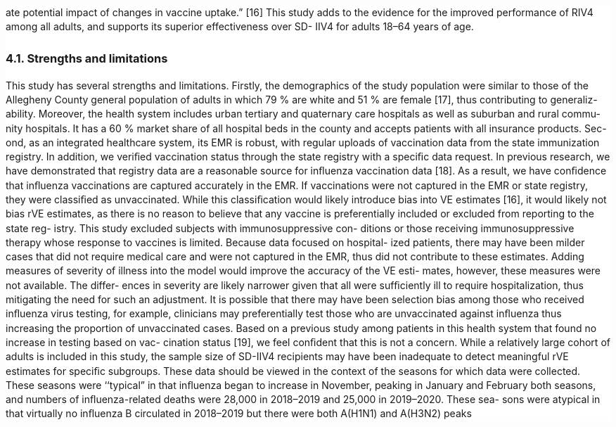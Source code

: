 ate potential impact of changes in vaccine uptake.” [16] This study
adds to the evidence for the improved performance of RIV4 among
all adults, and supports its superior effectiveness over SD- IIV4 for
adults 18–64 years of age.


### 4.1. Strengths and limitations

This study has several strengths and limitations. Firstly, the
demographics of the study population were similar to those of
the Allegheny County general population of adults in which 79 %
are white and 51 % are female [17], thus contributing to generaliz-
ability. Moreover, the health system includes urban tertiary and
quaternary care hospitals as well as suburban and rural commu-
nity hospitals. It has a 60 % market share of all hospital beds in
the county and accepts patients with all insurance products. Sec-
ond, as an integrated healthcare system, its EMR is robust, with
regular uploads of vaccination data from the state immunization
registry. In addition, we veriﬁed vaccination status through the
state registry with a speciﬁc data request. In previous research,
we have demonstrated that registry data are a reasonable source
for inﬂuenza vaccination data [18]. As a result, we have conﬁdence
that inﬂuenza vaccinations are captured accurately in the EMR. If
vaccinations were not captured in the EMR or state registry, they
were classiﬁed as unvaccinated. While this classiﬁcation would
likely introduce bias into VE estimates [16], it would likely not bias
rVE estimates, as there is no reason to believe that any vaccine is
preferentially included or excluded from reporting to the state reg-
istry. This study excluded subjects with immunosuppressive con-
ditions or those receiving immunosuppressive therapy whose
response to vaccines is limited. Because data focused on hospital-
ized patients, there may have been milder cases that did not
require medical care and were not captured in the EMR, thus did
not contribute to these estimates. Adding measures of severity of
illness into the model would improve the accuracy of the VE esti-
mates, however, these measures were not available. The differ-
ences
in
severity
are
likely
narrower
given
that
all
were
sufﬁciently ill to require hospitalization, thus mitigating the need
for such an adjustment. It is possible that there may have been
selection bias among those who received inﬂuenza virus testing,
for example, clinicians may preferentially test those who are
unvaccinated against inﬂuenza thus increasing the proportion of
unvaccinated cases. Based on a previous study among patients in
this health system that found no increase in testing based on vac-
cination status [19], we feel conﬁdent that this is not a concern.
While a relatively large cohort of adults is included in this study,
the sample size of SD-IIV4 recipients may have been inadequate
to detect meaningful rVE estimates for speciﬁc subgroups.
These data should be viewed in the context of the seasons for
which data were collected. These seasons were ‘‘typical” in that
inﬂuenza began to increase in November, peaking in January and
February both seasons, and numbers of inﬂuenza-related deaths
were 28,000 in 2018–2019 and 25,000 in 2019–2020. These sea-
sons were atypical in that virtually no inﬂuenza B circulated in
2018–2019 but there were both A(H1N1) and A(H3N2) peaks